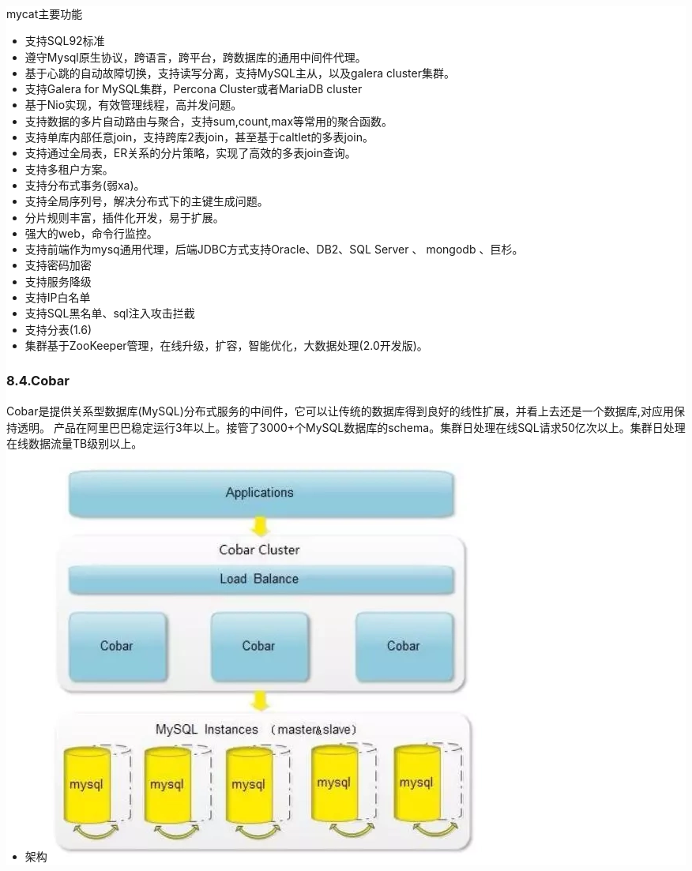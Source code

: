 
mycat主要功能
- 支持SQL92标准
- 遵守Mysql原生协议，跨语言，跨平台，跨数据库的通用中间件代理。
- 基于心跳的自动故障切换，支持读写分离，支持MySQL主从，以及galera cluster集群。
- 支持Galera for MySQL集群，Percona Cluster或者MariaDB cluster
- 基于Nio实现，有效管理线程，高并发问题。
- 支持数据的多片自动路由与聚合，支持sum,count,max等常用的聚合函数。
- 支持单库内部任意join，支持跨库2表join，甚至基于caltlet的多表join。
- 支持通过全局表，ER关系的分片策略，实现了高效的多表join查询。
- 支持多租户方案。
- 支持分布式事务(弱xa)。
- 支持全局序列号，解决分布式下的主键生成问题。
- 分片规则丰富，插件化开发，易于扩展。
- 强大的web，命令行监控。
- 支持前端作为mysq通用代理，后端JDBC方式支持Oracle、DB2、SQL Server 、 mongodb 、巨杉。
- 支持密码加密
- 支持服务降级
- 支持IP白名单
- 支持SQL黑名单、sql注入攻击拦截
- 支持分表(1.6)
- 集群基于ZooKeeper管理，在线升级，扩容，智能优化，大数据处理(2.0开发版)。

### 8.4.Cobar
Cobar是提供关系型数据库(MySQL)分布式服务的中间件，它可以让传统的数据库得到良好的线性扩展，并看上去还是一个数据库,对应用保持透明。
产品在阿里巴巴稳定运行3年以上。接管了3000+个MySQL数据库的schema。集群日处理在线SQL请求50亿次以上。集群日处理在线数据流量TB级别以上。

- 架构
![](img/6/0111e42f.png)
